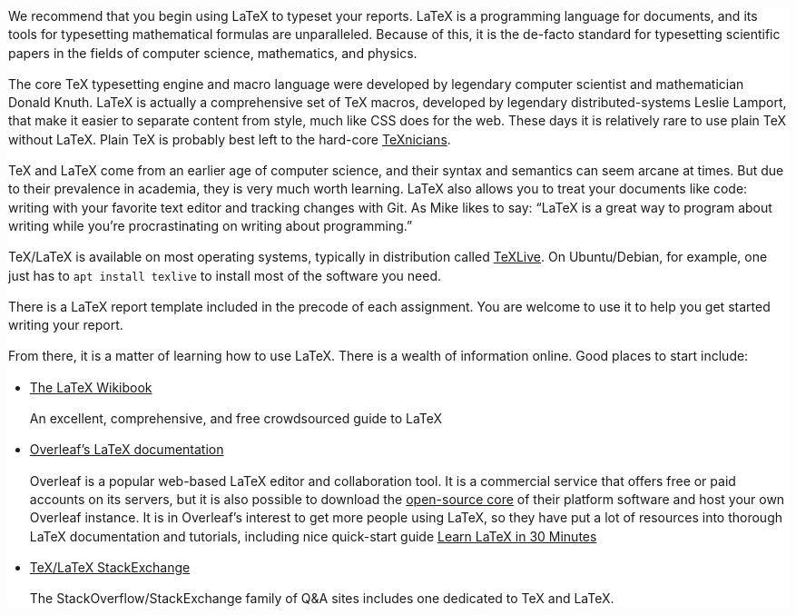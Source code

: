 We recommend that you begin using LaTeX to typeset your reports. LaTeX
is a programming language for documents, and its tools for typesetting
mathematical formulas are unparalleled. Because of this, it is the
de-facto standard for typesetting scientific papers in the fields of
computer science, mathematics, and physics.

The core TeX typesetting engine and macro language were developed by
legendary computer scientist and mathematician Donald Knuth. LaTeX is
actually a comprehensive set of TeX macros, developed by legendary
distributed-systems Leslie Lamport, that make it easier to separate
content from style, much like CSS does for the web. These days it is
relatively rare to use plain TeX without LaTeX. Plain TeX is probably
best left to the hard-core
[TeXnicians](https://tex.stackexchange.com/a/474039/229926).

TeX and LaTeX come from an earlier age of computer science, and their
syntax and semantics can seem arcane at times. But due to their
prevalence in academia, they is very much worth learning. LaTeX also
allows you to treat your documents like code: writing with your favorite
text editor and tracking changes with Git. As Mike likes to say: “LaTeX
is a great way to program about writing while you’re procrastinating on
writing about programming.”

TeX/LaTeX is available on most operating systems, typically in
distribution called [TeXLive](https://www.tug.org/texlive/). On
Ubuntu/Debian, for example, one just has to `apt install texlive` to
install most of the software you need.

There is a LaTeX report template included in the precode of each
assignment. You are welcome to use it to help you get started writing
your report.

From there, it is a matter of learning how to use LaTeX. There is a
wealth of information online. Good places to start include:

  - [The LaTeX Wikibook](https://en.wikibooks.org/wiki/LaTeX)
    
    An excellent, comprehensive, and free crowdsourced guide to LaTeX

  - [Overleaf’s LaTeX documentation](https://www.overleaf.com/learn)
    
    Overleaf is a popular web-based LaTeX editor and collaboration tool.
    It is a commercial service that offers free or paid accounts on its
    servers, but it is also possible to download the [open-source
    core](https://github.com/overleaf/overleaf) of their platform
    software and host your own Overleaf instance. It is in Overleaf’s
    interest to get more people using LaTeX, so they have put a lot of
    resources into thorough LaTeX documentation and tutorials, including
    nice quick-start guide [Learn LaTeX in 30
    Minutes](https://www.overleaf.com/learn/latex/Learn_LaTeX_in_30_minutes)

  - [TeX/LaTeX StackExchange](https://tex.stackexchange.com/)
    
    The StackOverflow/StackExchange family of Q\&A sites includes one
    dedicated to TeX and LaTeX.

